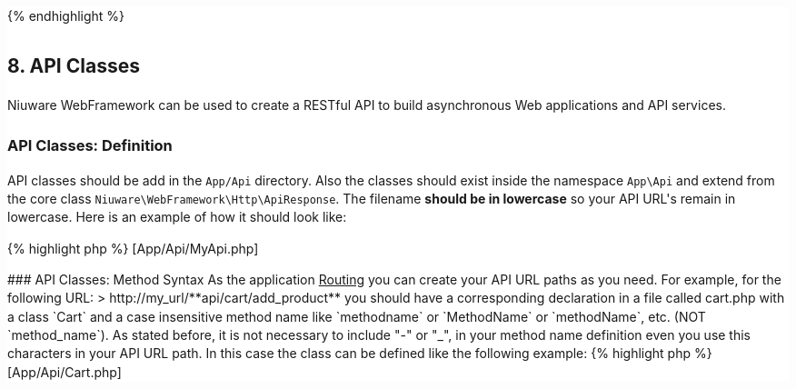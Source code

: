 {% endhighlight %}

<a name="api"></a>
## 8. API Classes

Niuware WebFramework can be used to create a RESTful API to build asynchronous Web applications and API services.

<a name="api-define"></a>
### API Classes: Definition

API classes should be add in the `App/Api` directory. Also the classes should exist inside the namespace `App\Api` and extend from the core class `Niuware\WebFramework\Http\ApiResponse`. The filename **should be in lowercase** so your API URL's remain in lowercase. Here is an example of how it should look like:

{% highlight php %}
[App/Api/MyApi.php]

<?php 

namespace App\Api;

use Niuware\WebFramework\Http\ApiResponse;

final class MyApi extends ApiResponse {

    ...
}

{% endhighlight %}

<a name="api-syntax"></a>
### API Classes: Method Syntax

As the application <a href="#routing">Routing</a> you can create your API URL paths as you need. For example, for the following URL:

> http://my_url/**api/cart/add_product**

you should have a corresponding declaration in a file called cart.php with a class `Cart` and a case insensitive method name like `methodname` or `MethodName` or `methodName`, etc. (NOT `method_name`). As stated before, it is not necessary to include "-" or "_", in your method name definition even you use this characters in your API URL path.

In this case the class can be defined like the following example:

{% highlight php %}
[App/Api/Cart.php]

<?php 

namespace App\Api;

use Niuware\WebFramework\Http\ApiResponse;

final class Cart extends ApiResponse {

    public function addProduct(HttpRequest $request) {

    }

    // The following declarations will work as well
    public function addproduct(HttpRequest $request) {}
    public function AddProduct(HttpRequest $request) {}

    // The following private method won't be accessed
    private function addProduct(HttpRequest $request) {}
}

{% endhighlight %}
